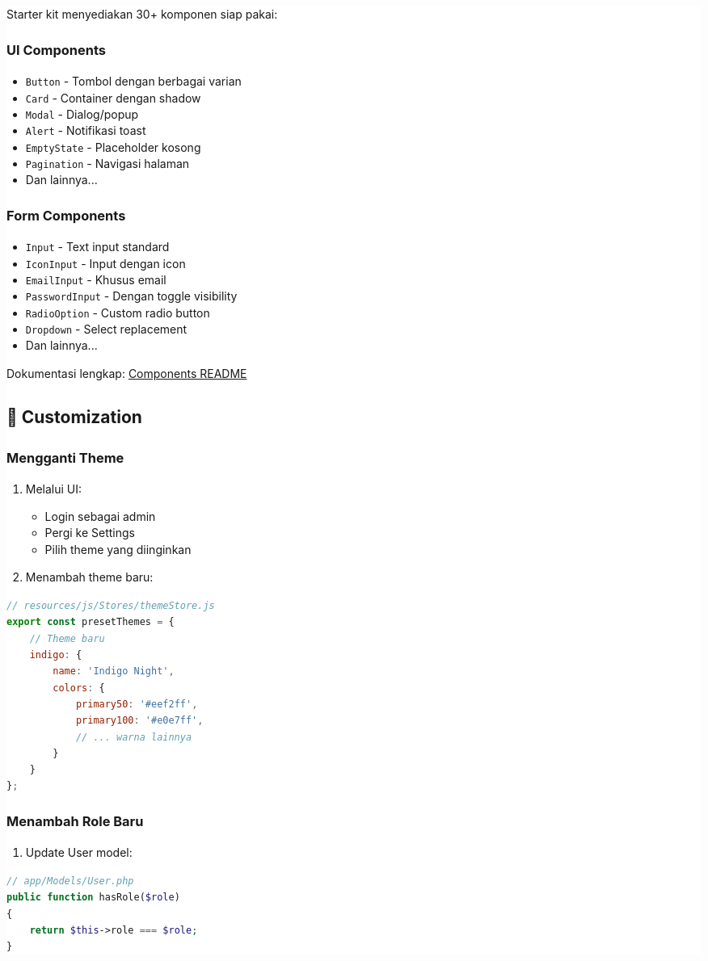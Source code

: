 Starter kit menyediakan 30+ komponen siap pakai:

### UI Components
- `Button` - Tombol dengan berbagai varian
- `Card` - Container dengan shadow
- `Modal` - Dialog/popup
- `Alert` - Notifikasi toast
- `EmptyState` - Placeholder kosong
- `Pagination` - Navigasi halaman
- Dan lainnya...

### Form Components
- `Input` - Text input standard
- `IconInput` - Input dengan icon
- `EmailInput` - Khusus email
- `PasswordInput` - Dengan toggle visibility
- `RadioOption` - Custom radio button
- `Dropdown` - Select replacement
- Dan lainnya...

Dokumentasi lengkap: [Components README](resources/js/Components/README.md)

## 🎨 Customization

### Mengganti Theme

1. Melalui UI:
   - Login sebagai admin
   - Pergi ke Settings
   - Pilih theme yang diinginkan

2. Menambah theme baru:
```javascript
// resources/js/Stores/themeStore.js
export const presetThemes = {
    // Theme baru
    indigo: {
        name: 'Indigo Night',
        colors: {
            primary50: '#eef2ff',
            primary100: '#e0e7ff',
            // ... warna lainnya
        }
    }
};
```

### Menambah Role Baru

1. Update User model:
```php
// app/Models/User.php
public function hasRole($role)
{
    return $this->role === $role;
}
```

